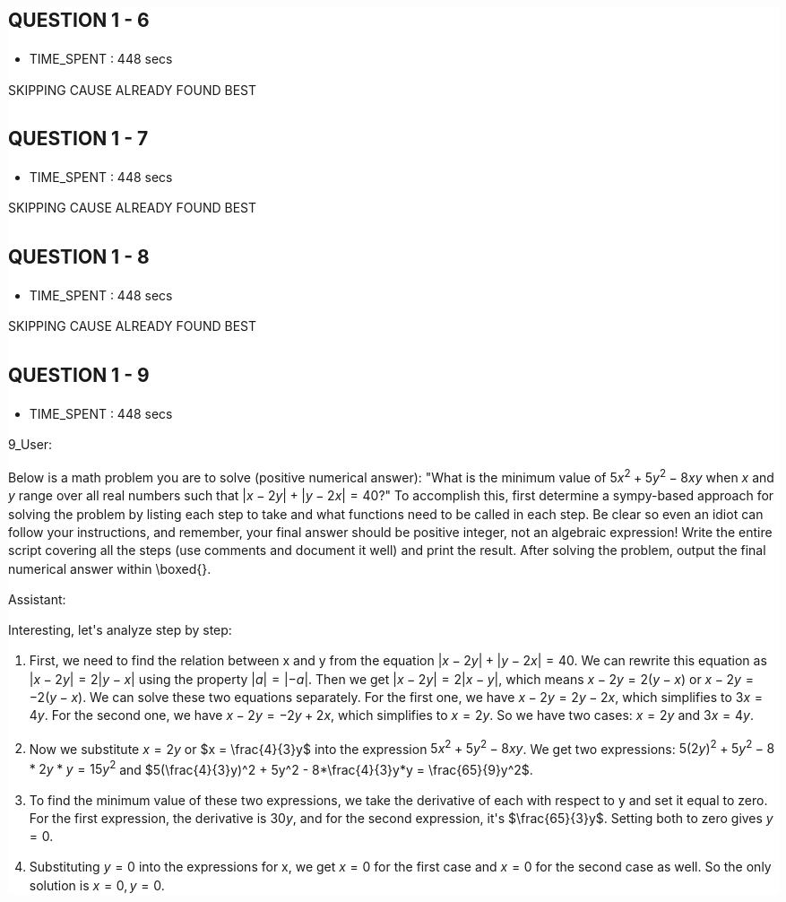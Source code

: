 ## QUESTION 1 - 6 
- TIME_SPENT : 448 secs

SKIPPING CAUSE ALREADY FOUND BEST



## QUESTION 1 - 7 
- TIME_SPENT : 448 secs

SKIPPING CAUSE ALREADY FOUND BEST



## QUESTION 1 - 8 
- TIME_SPENT : 448 secs

SKIPPING CAUSE ALREADY FOUND BEST



## QUESTION 1 - 9 
- TIME_SPENT : 448 secs

9_User:

Below is a math problem you are to solve (positive numerical answer):
"What is the minimum value of $5x^2+5y^2-8xy$ when $x$ and $y$ range over all real numbers such that $|x-2y| + |y-2x| = 40$?"
To accomplish this, first determine a sympy-based approach for solving the problem by listing each step to take and what functions need to be called in each step. Be clear so even an idiot can follow your instructions, and remember, your final answer should be positive integer, not an algebraic expression!
Write the entire script covering all the steps (use comments and document it well) and print the result. After solving the problem, output the final numerical answer within \boxed{}.

Assistant: 

Interesting, let's analyze step by step:



1. First, we need to find the relation between x and y from the equation $|x-2y| + |y-2x| = 40$. We can rewrite this equation as $|x-2y| = 2|y-x|$ using the property $|a| = |-a|$. Then we get $|x-2y| = 2|x-y|$, which means $x-2y = 2(y-x)$ or $x-2y = -2(y-x)$. We can solve these two equations separately. For the first one, we have $x-2y = 2y-2x$, which simplifies to $3x = 4y$. For the second one, we have $x-2y = -2y+2x$, which simplifies to $x = 2y$. So we have two cases: $x = 2y$ and $3x = 4y$.

2. Now we substitute $x = 2y$ or $x = \frac{4}{3}y$ into the expression $5x^2+5y^2-8xy$. We get two expressions: $5(2y)^2 + 5y^2 - 8*2y*y = 15y^2$ and $5(\frac{4}{3}y)^2 + 5y^2 - 8*\frac{4}{3}y*y = \frac{65}{9}y^2$. 

3. To find the minimum value of these two expressions, we take the derivative of each with respect to y and set it equal to zero. For the first expression, the derivative is $30y$, and for the second expression, it's $\frac{65}{3}y$. Setting both to zero gives $y = 0$.

4. Substituting $y = 0$ into the expressions for x, we get $x = 0$ for the first case and $x = 0$ for the second case as well. So the only solution is $x = 0, y = 0$.
